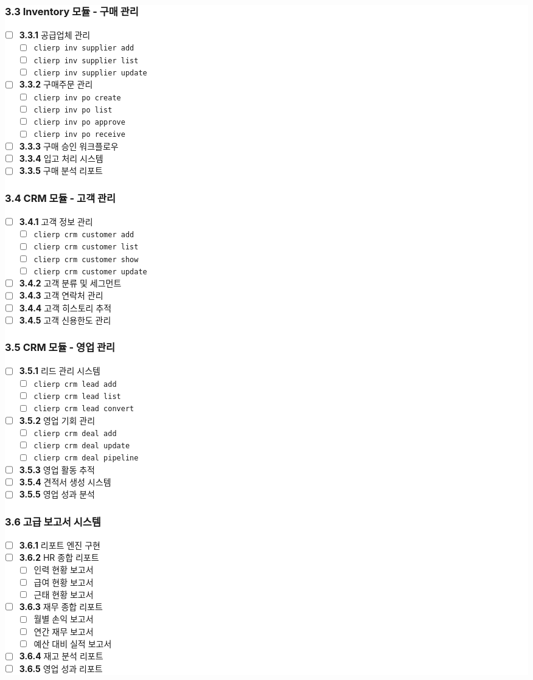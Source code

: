 ### 3.3 Inventory 모듈 - 구매 관리

- [ ] **3.3.1** 공급업체 관리
  - [ ] `clierp inv supplier add`
  - [ ] `clierp inv supplier list`
  - [ ] `clierp inv supplier update`
- [ ] **3.3.2** 구매주문 관리
  - [ ] `clierp inv po create`
  - [ ] `clierp inv po list`
  - [ ] `clierp inv po approve`
  - [ ] `clierp inv po receive`
- [ ] **3.3.3** 구매 승인 워크플로우
- [ ] **3.3.4** 입고 처리 시스템
- [ ] **3.3.5** 구매 분석 리포트

### 3.4 CRM 모듈 - 고객 관리

- [ ] **3.4.1** 고객 정보 관리
  - [ ] `clierp crm customer add`
  - [ ] `clierp crm customer list`
  - [ ] `clierp crm customer show`
  - [ ] `clierp crm customer update`
- [ ] **3.4.2** 고객 분류 및 세그먼트
- [ ] **3.4.3** 고객 연락처 관리
- [ ] **3.4.4** 고객 히스토리 추적
- [ ] **3.4.5** 고객 신용한도 관리

### 3.5 CRM 모듈 - 영업 관리

- [ ] **3.5.1** 리드 관리 시스템
  - [ ] `clierp crm lead add`
  - [ ] `clierp crm lead list`
  - [ ] `clierp crm lead convert`
- [ ] **3.5.2** 영업 기회 관리
  - [ ] `clierp crm deal add`
  - [ ] `clierp crm deal update`
  - [ ] `clierp crm deal pipeline`
- [ ] **3.5.3** 영업 활동 추적
- [ ] **3.5.4** 견적서 생성 시스템
- [ ] **3.5.5** 영업 성과 분석

### 3.6 고급 보고서 시스템

- [ ] **3.6.1** 리포트 엔진 구현
- [ ] **3.6.2** HR 종합 리포트
  - [ ] 인력 현황 보고서
  - [ ] 급여 현황 보고서
  - [ ] 근태 현황 보고서
- [ ] **3.6.3** 재무 종합 리포트
  - [ ] 월별 손익 보고서
  - [ ] 연간 재무 보고서
  - [ ] 예산 대비 실적 보고서
- [ ] **3.6.4** 재고 분석 리포트
- [ ] **3.6.5** 영업 성과 리포트
